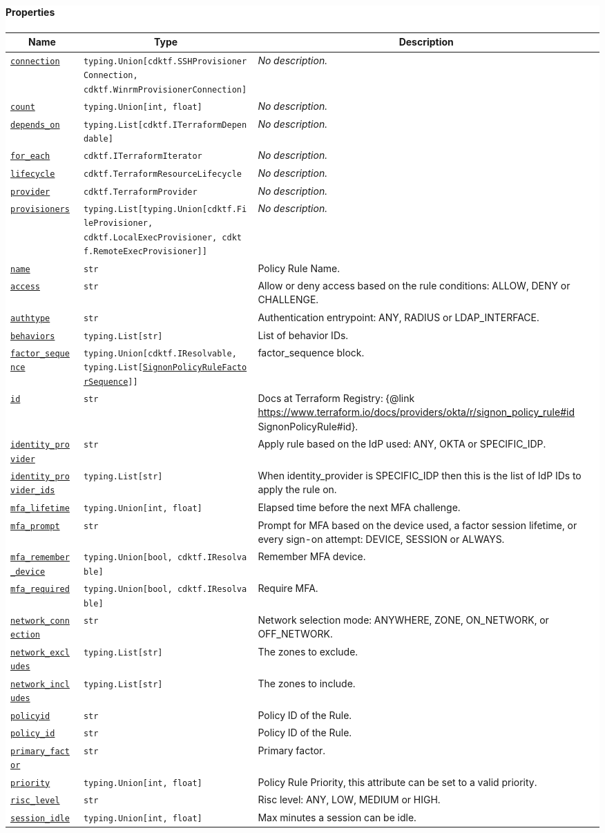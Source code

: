 #### Properties <a name="Properties" id="Properties"></a>

| **Name** | **Type** | **Description** |
| --- | --- | --- |
| <code><a href="#@cdktf/provider-okta.signonPolicyRule.SignonPolicyRuleConfig.property.connection">connection</a></code> | <code>typing.Union[cdktf.SSHProvisionerConnection, cdktf.WinrmProvisionerConnection]</code> | *No description.* |
| <code><a href="#@cdktf/provider-okta.signonPolicyRule.SignonPolicyRuleConfig.property.count">count</a></code> | <code>typing.Union[int, float]</code> | *No description.* |
| <code><a href="#@cdktf/provider-okta.signonPolicyRule.SignonPolicyRuleConfig.property.dependsOn">depends_on</a></code> | <code>typing.List[cdktf.ITerraformDependable]</code> | *No description.* |
| <code><a href="#@cdktf/provider-okta.signonPolicyRule.SignonPolicyRuleConfig.property.forEach">for_each</a></code> | <code>cdktf.ITerraformIterator</code> | *No description.* |
| <code><a href="#@cdktf/provider-okta.signonPolicyRule.SignonPolicyRuleConfig.property.lifecycle">lifecycle</a></code> | <code>cdktf.TerraformResourceLifecycle</code> | *No description.* |
| <code><a href="#@cdktf/provider-okta.signonPolicyRule.SignonPolicyRuleConfig.property.provider">provider</a></code> | <code>cdktf.TerraformProvider</code> | *No description.* |
| <code><a href="#@cdktf/provider-okta.signonPolicyRule.SignonPolicyRuleConfig.property.provisioners">provisioners</a></code> | <code>typing.List[typing.Union[cdktf.FileProvisioner, cdktf.LocalExecProvisioner, cdktf.RemoteExecProvisioner]]</code> | *No description.* |
| <code><a href="#@cdktf/provider-okta.signonPolicyRule.SignonPolicyRuleConfig.property.name">name</a></code> | <code>str</code> | Policy Rule Name. |
| <code><a href="#@cdktf/provider-okta.signonPolicyRule.SignonPolicyRuleConfig.property.access">access</a></code> | <code>str</code> | Allow or deny access based on the rule conditions: ALLOW, DENY or CHALLENGE. |
| <code><a href="#@cdktf/provider-okta.signonPolicyRule.SignonPolicyRuleConfig.property.authtype">authtype</a></code> | <code>str</code> | Authentication entrypoint: ANY, RADIUS or LDAP_INTERFACE. |
| <code><a href="#@cdktf/provider-okta.signonPolicyRule.SignonPolicyRuleConfig.property.behaviors">behaviors</a></code> | <code>typing.List[str]</code> | List of behavior IDs. |
| <code><a href="#@cdktf/provider-okta.signonPolicyRule.SignonPolicyRuleConfig.property.factorSequence">factor_sequence</a></code> | <code>typing.Union[cdktf.IResolvable, typing.List[<a href="#@cdktf/provider-okta.signonPolicyRule.SignonPolicyRuleFactorSequence">SignonPolicyRuleFactorSequence</a>]]</code> | factor_sequence block. |
| <code><a href="#@cdktf/provider-okta.signonPolicyRule.SignonPolicyRuleConfig.property.id">id</a></code> | <code>str</code> | Docs at Terraform Registry: {@link https://www.terraform.io/docs/providers/okta/r/signon_policy_rule#id SignonPolicyRule#id}. |
| <code><a href="#@cdktf/provider-okta.signonPolicyRule.SignonPolicyRuleConfig.property.identityProvider">identity_provider</a></code> | <code>str</code> | Apply rule based on the IdP used: ANY, OKTA or SPECIFIC_IDP. |
| <code><a href="#@cdktf/provider-okta.signonPolicyRule.SignonPolicyRuleConfig.property.identityProviderIds">identity_provider_ids</a></code> | <code>typing.List[str]</code> | When identity_provider is SPECIFIC_IDP then this is the list of IdP IDs to apply the rule on. |
| <code><a href="#@cdktf/provider-okta.signonPolicyRule.SignonPolicyRuleConfig.property.mfaLifetime">mfa_lifetime</a></code> | <code>typing.Union[int, float]</code> | Elapsed time before the next MFA challenge. |
| <code><a href="#@cdktf/provider-okta.signonPolicyRule.SignonPolicyRuleConfig.property.mfaPrompt">mfa_prompt</a></code> | <code>str</code> | Prompt for MFA based on the device used, a factor session lifetime, or every sign-on attempt: DEVICE, SESSION or ALWAYS. |
| <code><a href="#@cdktf/provider-okta.signonPolicyRule.SignonPolicyRuleConfig.property.mfaRememberDevice">mfa_remember_device</a></code> | <code>typing.Union[bool, cdktf.IResolvable]</code> | Remember MFA device. |
| <code><a href="#@cdktf/provider-okta.signonPolicyRule.SignonPolicyRuleConfig.property.mfaRequired">mfa_required</a></code> | <code>typing.Union[bool, cdktf.IResolvable]</code> | Require MFA. |
| <code><a href="#@cdktf/provider-okta.signonPolicyRule.SignonPolicyRuleConfig.property.networkConnection">network_connection</a></code> | <code>str</code> | Network selection mode: ANYWHERE, ZONE, ON_NETWORK, or OFF_NETWORK. |
| <code><a href="#@cdktf/provider-okta.signonPolicyRule.SignonPolicyRuleConfig.property.networkExcludes">network_excludes</a></code> | <code>typing.List[str]</code> | The zones to exclude. |
| <code><a href="#@cdktf/provider-okta.signonPolicyRule.SignonPolicyRuleConfig.property.networkIncludes">network_includes</a></code> | <code>typing.List[str]</code> | The zones to include. |
| <code><a href="#@cdktf/provider-okta.signonPolicyRule.SignonPolicyRuleConfig.property.policyid">policyid</a></code> | <code>str</code> | Policy ID of the Rule. |
| <code><a href="#@cdktf/provider-okta.signonPolicyRule.SignonPolicyRuleConfig.property.policyId">policy_id</a></code> | <code>str</code> | Policy ID of the Rule. |
| <code><a href="#@cdktf/provider-okta.signonPolicyRule.SignonPolicyRuleConfig.property.primaryFactor">primary_factor</a></code> | <code>str</code> | Primary factor. |
| <code><a href="#@cdktf/provider-okta.signonPolicyRule.SignonPolicyRuleConfig.property.priority">priority</a></code> | <code>typing.Union[int, float]</code> | Policy Rule Priority, this attribute can be set to a valid priority. |
| <code><a href="#@cdktf/provider-okta.signonPolicyRule.SignonPolicyRuleConfig.property.riscLevel">risc_level</a></code> | <code>str</code> | Risc level: ANY, LOW, MEDIUM or HIGH. |
| <code><a href="#@cdktf/provider-okta.signonPolicyRule.SignonPolicyRuleConfig.property.sessionIdle">session_idle</a></code> | <code>typing.Union[int, float]</code> | Max minutes a session can be idle. |